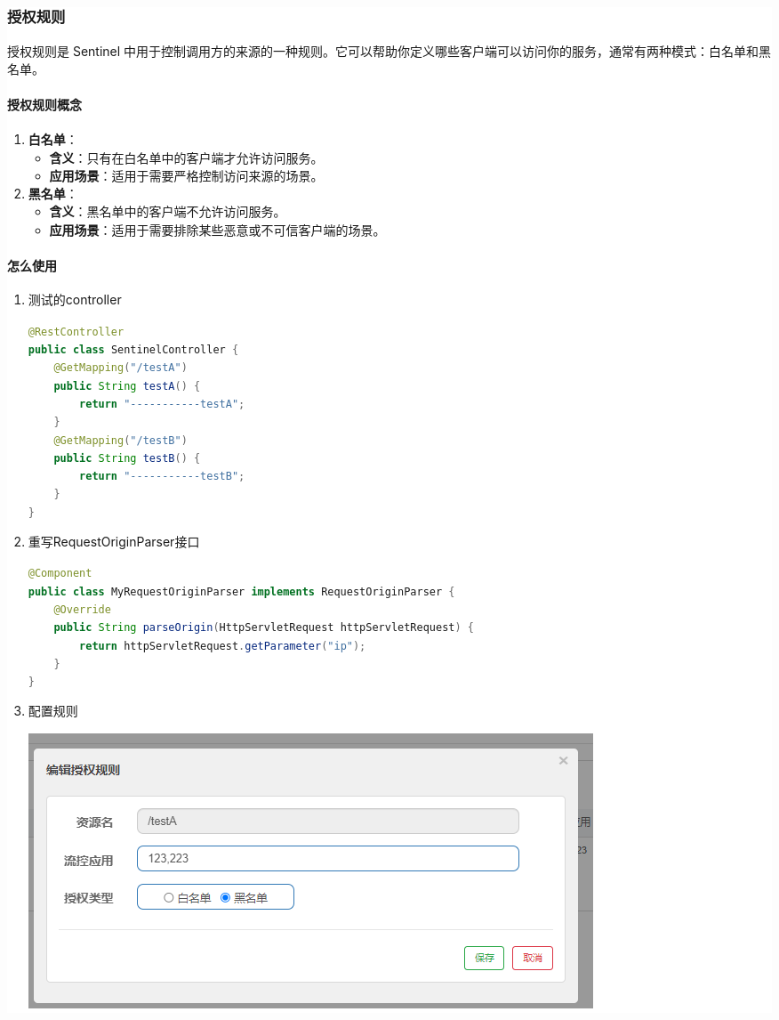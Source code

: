 
### 授权规则

授权规则是 Sentinel 中用于控制调用方的来源的一种规则。它可以帮助你定义哪些客户端可以访问你的服务，通常有两种模式：白名单和黑名单。

#### 授权规则概念

1. **白名单**：
   - **含义**：只有在白名单中的客户端才允许访问服务。
   - **应用场景**：适用于需要严格控制访问来源的场景。
2. **黑名单**：
   - **含义**：黑名单中的客户端不允许访问服务。
   - **应用场景**：适用于需要排除某些恶意或不可信客户端的场景。

#### 怎么使用

1. 测试的controller

   ```java
   @RestController
   public class SentinelController {
       @GetMapping("/testA")
       public String testA() {
           return "-----------testA";
       }
       @GetMapping("/testB")
       public String testB() {
           return "-----------testB";
       }
   }
   ```

2. 重写RequestOriginParser接口

   ```java
   @Component
   public class MyRequestOriginParser implements RequestOriginParser {
       @Override
       public String parseOrigin(HttpServletRequest httpServletRequest) {
           return httpServletRequest.getParameter("ip");
       }
   }
   ```

3. 配置规则

   ![](.\image\Snipaste_2024-08-15_20-24-02.png)
